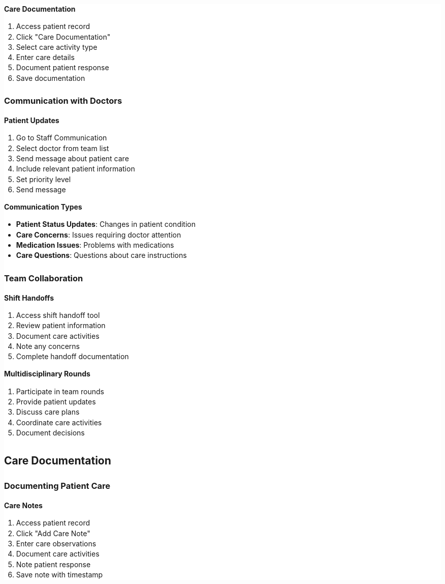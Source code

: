 **Care Documentation**
1. Access patient record
2. Click "Care Documentation"
3. Select care activity type
4. Enter care details
5. Document patient response
6. Save documentation

### Communication with Doctors

**Patient Updates**
1. Go to Staff Communication
2. Select doctor from team list
3. Send message about patient care
4. Include relevant patient information
5. Set priority level
6. Send message

**Communication Types**
- **Patient Status Updates**: Changes in patient condition
- **Care Concerns**: Issues requiring doctor attention
- **Medication Issues**: Problems with medications
- **Care Questions**: Questions about care instructions

### Team Collaboration

**Shift Handoffs**
1. Access shift handoff tool
2. Review patient information
3. Document care activities
4. Note any concerns
5. Complete handoff documentation

**Multidisciplinary Rounds**
1. Participate in team rounds
2. Provide patient updates
3. Discuss care plans
4. Coordinate care activities
5. Document decisions

## Care Documentation

### Documenting Patient Care

**Care Notes**
1. Access patient record
2. Click "Add Care Note"
3. Enter care observations
4. Document care activities
5. Note patient response
6. Save note with timestamp
